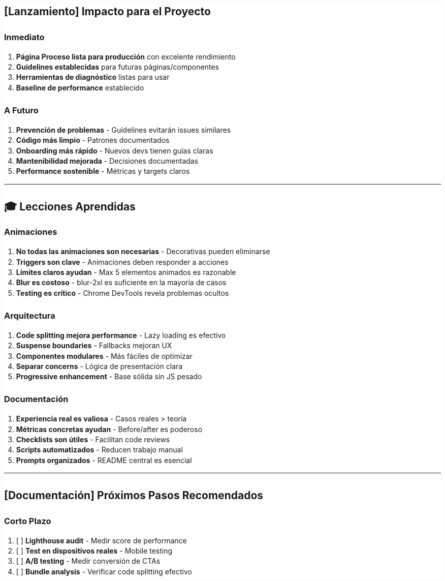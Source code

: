 
## **[Lanzamiento]** Impacto para el Proyecto

### Inmediato
1. **Página Proceso lista para producción** con excelente rendimiento
2. **Guidelines establecidas** para futuras páginas/componentes
3. **Herramientas de diagnóstico** listas para usar
4. **Baseline de performance** establecido

### A Futuro
1. **Prevención de problemas** - Guidelines evitarán issues similares
2. **Código más limpio** - Patrones documentados
3. **Onboarding más rápido** - Nuevos devs tienen guías claras
4. **Mantenibilidad mejorada** - Decisiones documentadas
5. **Performance sostenible** - Métricas y targets claros

---

## 🎓 Lecciones Aprendidas

### Animaciones
1. **No todas las animaciones son necesarias** - Decorativas pueden eliminarse
2. **Triggers son clave** - Animaciones deben responder a acciones
3. **Límites claros ayudan** - Max 5 elementos animados es razonable
4. **Blur es costoso** - blur-2xl es suficiente en la mayoría de casos
5. **Testing es crítico** - Chrome DevTools revela problemas ocultos

### Arquitectura
1. **Code splitting mejora performance** - Lazy loading es efectivo
2. **Suspense boundaries** - Fallbacks mejoran UX
3. **Componentes modulares** - Más fáciles de optimizar
4. **Separar concerns** - Lógica de presentación clara
5. **Progressive enhancement** - Base sólida sin JS pesado

### Documentación
1. **Experiencia real es valiosa** - Casos reales > teoría
2. **Métricas concretas ayudan** - Before/after es poderoso
3. **Checklists son útiles** - Facilitan code reviews
4. **Scripts automatizados** - Reducen trabajo manual
5. **Prompts organizados** - README central es esencial

---

## **[Documentación]** Próximos Pasos Recomendados

### Corto Plazo
1. [ ] **Lighthouse audit** - Medir score de performance
2. [ ] **Test en dispositivos reales** - Mobile testing
3. [ ] **A/B testing** - Medir conversión de CTAs
4. [ ] **Bundle analysis** - Verificar code splitting efectivo
